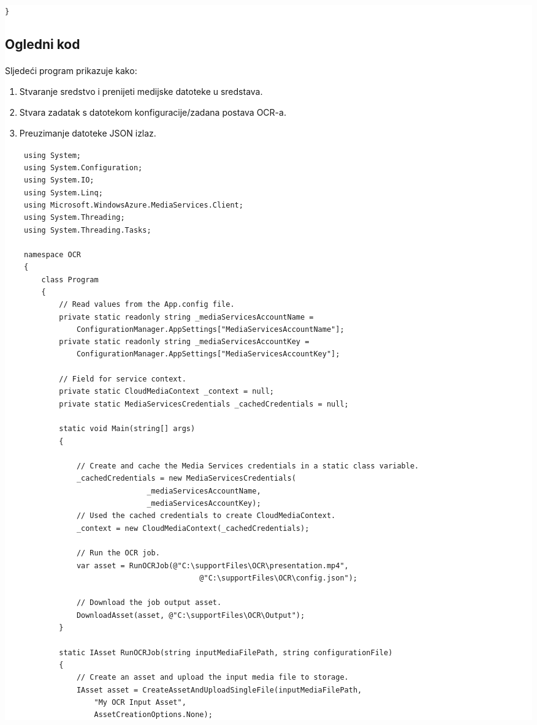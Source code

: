     }

## <a name="sample-code"></a>Ogledni kod

Sljedeći program prikazuje kako:

1. Stvaranje sredstvo i prenijeti medijske datoteke u sredstava.
1. Stvara zadatak s datotekom konfiguracije/zadana postava OCR-a.
1. Preuzimanje datoteke JSON izlaz. 
         
        using System;
        using System.Configuration;
        using System.IO;
        using System.Linq;
        using Microsoft.WindowsAzure.MediaServices.Client;
        using System.Threading;
        using System.Threading.Tasks;
        
        namespace OCR
        {
            class Program
            {
                // Read values from the App.config file.
                private static readonly string _mediaServicesAccountName =
                    ConfigurationManager.AppSettings["MediaServicesAccountName"];
                private static readonly string _mediaServicesAccountKey =
                    ConfigurationManager.AppSettings["MediaServicesAccountKey"];
        
                // Field for service context.
                private static CloudMediaContext _context = null;
                private static MediaServicesCredentials _cachedCredentials = null;
        
                static void Main(string[] args)
                {
        
                    // Create and cache the Media Services credentials in a static class variable.
                    _cachedCredentials = new MediaServicesCredentials(
                                    _mediaServicesAccountName,
                                    _mediaServicesAccountKey);
                    // Used the cached credentials to create CloudMediaContext.
                    _context = new CloudMediaContext(_cachedCredentials);
        
                    // Run the OCR job.
                    var asset = RunOCRJob(@"C:\supportFiles\OCR\presentation.mp4",
                                                @"C:\supportFiles\OCR\config.json");
        
                    // Download the job output asset.
                    DownloadAsset(asset, @"C:\supportFiles\OCR\Output");
                }
        
                static IAsset RunOCRJob(string inputMediaFilePath, string configurationFile)
                {
                    // Create an asset and upload the input media file to storage.
                    IAsset asset = CreateAssetAndUploadSingleFile(inputMediaFilePath,
                        "My OCR Input Asset",
                        AssetCreationOptions.None);
        